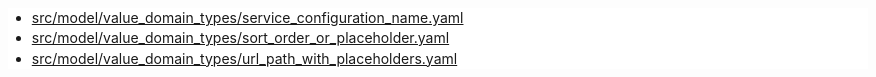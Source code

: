 - [src/model/value_domain_types/service_configuration_name.yaml](<./src/model/value_domain_types/service_configuration_name.yaml>)
- [src/model/value_domain_types/sort_order_or_placeholder.yaml](<./src/model/value_domain_types/sort_order_or_placeholder.yaml>)
- [src/model/value_domain_types/url_path_with_placeholders.yaml](<./src/model/value_domain_types/url_path_with_placeholders.yaml>)


